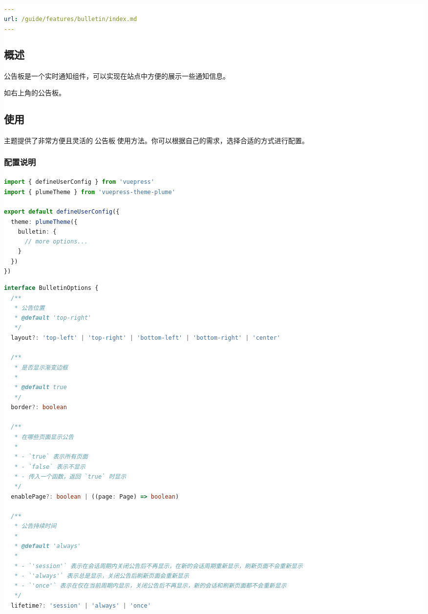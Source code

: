 ```yaml
---
url: /guide/features/bulletin/index.md
---
```

## 概述

公告板是一个实时通知组件，可以实现在站点中方便的展示一些通知信息。

如右上角的公告板。

## 使用

主题提供了非常方便且灵活的 公告板 使用方法。你可以根据自己的需求，选择合适的方式进行配置。

### 配置说明

```ts title=".vuepress/config.ts"
import { defineUserConfig } from 'vuepress'
import { plumeTheme } from 'vuepress-theme-plume'

export default defineUserConfig({
  theme: plumeTheme({
    bulletin: {
      // more options...
    }
  })
})
```

```ts
interface BulletinOptions {
  /**
   * 公告位置
   * @default 'top-right'
   */
  layout?: 'top-left' | 'top-right' | 'bottom-left' | 'bottom-right' | 'center'

  /**
   * 是否显示渐变边框
   *
   * @default true
   */
  border?: boolean

  /**
   * 在哪些页面显示公告
   *
   * - `true` 表示所有页面
   * - `false` 表示不显示
   * - 传入一个函数，返回 `true` 时显示
   */
  enablePage?: boolean | ((page: Page) => boolean)

  /**
   * 公告持续时间
   *
   * @default 'always'
   *
   * - `'session'` 表示在会话周期内关闭公告后不再显示，在新的会话周期重新显示，刷新页面不会重新显示
   * - `'always'` 表示总是显示，关闭公告后刷新页面会重新显示
   * - `'once'` 表示在仅在当前周期内显示，关闭公告后不再显示，新的会话和刷新页面都不会重新显示
   */
  lifetime?: 'session' | 'always' | 'once'
```
